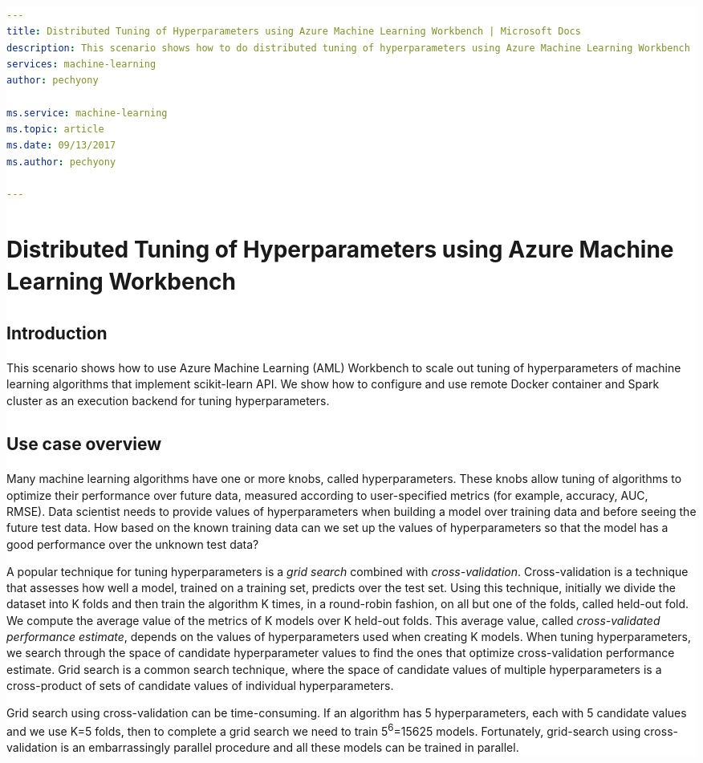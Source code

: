 ```yaml
---
title: Distributed Tuning of Hyperparameters using Azure Machine Learning Workbench | Microsoft Docs
description: This scenario shows how to do distributed tuning of hyperparameters using Azure Machine Learning Workbench
services: machine-learning
author: pechyony

ms.service: machine-learning
ms.topic: article
ms.date: 09/13/2017
ms.author: pechyony

---
```


# Distributed Tuning of Hyperparameters using Azure Machine Learning Workbench

## Introduction

This scenario shows how to use Azure Machine Learning (AML) Workbench to scale out tuning of hyperparameters of machine learning algorithms that implement scikit-learn API. We show how to configure and use remote Docker container and Spark cluster as an execution backend for tuning hyperparameters.

## Use case overview

Many machine learning algorithms have one or more knobs, called hyperparameters. These knobs allow tuning of algorithms to optimize their performance over future data, measured according to user-specified metrics (for example, accuracy, AUC, RMSE). Data scientist needs to provide values of hyperparameters when building a model over training data and before seeing the future test data. How based on the known training data can we set up the values of hyperparameters so that the model has a good performance over the unknown test data? 

A popular technique for tuning hyperparameters is a *grid search* combined with *cross-validation*. Cross-validation is a technique that assesses how well a model, trained on a training set, predicts over the test set. Using this technique, initially we divide the dataset into K folds and then train the algorithm K times, in a round-robin fashion, on all but one of the folds, called held-out fold. We compute the average value of the metrics of K models over K held-out folds. This average value, called *cross-validated performance estimate*, depends on the values of hyperparameters used when creating K models. When tuning hyperparameters, we search through the space of candidate hyperparameter values to find the ones that optimize cross-validation performance estimate. Grid search is a common search technique, where the space of candidate values of multiple hyperparameters is a cross-product of sets of candidate values of individual hyperparameters. 

Grid search using cross-validation can be time-consuming. If an algorithm has 5 hyperparameters, each with 5 candidate values and we use K=5 folds, then to complete a grid search we need to train 5<sup>6</sup>=15625 models. Fortunately, grid-search using cross-validation is an embarrassingly parallel procedure and all these models can be trained in parallel.
